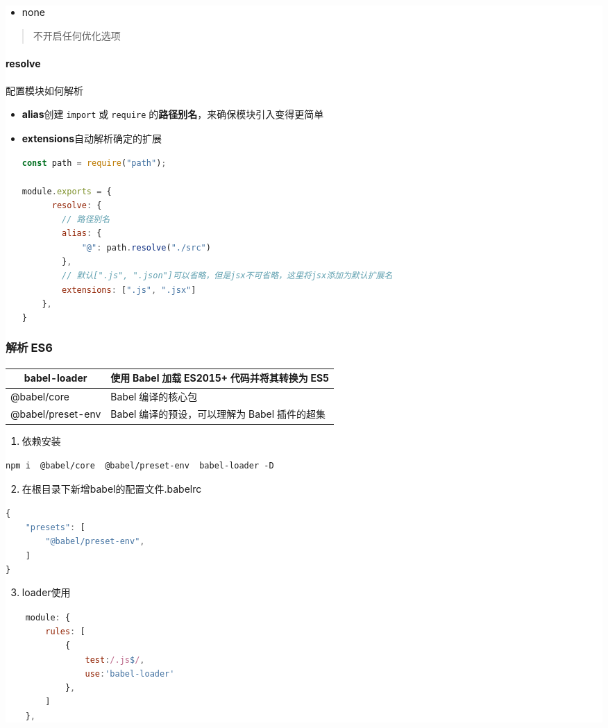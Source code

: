 + none

> 不开启任何优化选项

#### resolve

配置模块如何解析

+ **alias**创建 `import` 或 `require` 的**路径别名**，来确保模块引入变得更简单

+ **extensions**自动解析确定的扩展

  ```js
  const path = require("path");
  
  module.exports = {
    	resolve: {
          // 路径别名
          alias: {
              "@": path.resolve("./src")
          },
          // 默认[".js", ".json"]可以省略，但是jsx不可省略，这里将jsx添加为默认扩展名
          extensions: [".js", ".jsx"]
      },
  }
  ```

###  解析 ES6

| babel-loader      | 使用 Babel 加载 ES2015+ 代码并将其转换为 ES5  |
| ----------------- | --------------------------------------------- |
| @babel/core       | Babel 编译的核心包                            |
| @babel/preset-env | Babel 编译的预设，可以理解为 Babel 插件的超集 |

1. 依赖安装

```
npm i  @babel/core  @babel/preset-env  babel-loader -D
```
2. 在根目录下新增babel的配置⽂件.babelrc
```js
{
    "presets": [
        "@babel/preset-env",
    ]
} 
```
3. loader使用
```js
    module: {
        rules: [
            {
                test:/.js$/,
                use:'babel-loader'
            },
        ]
    },
```
